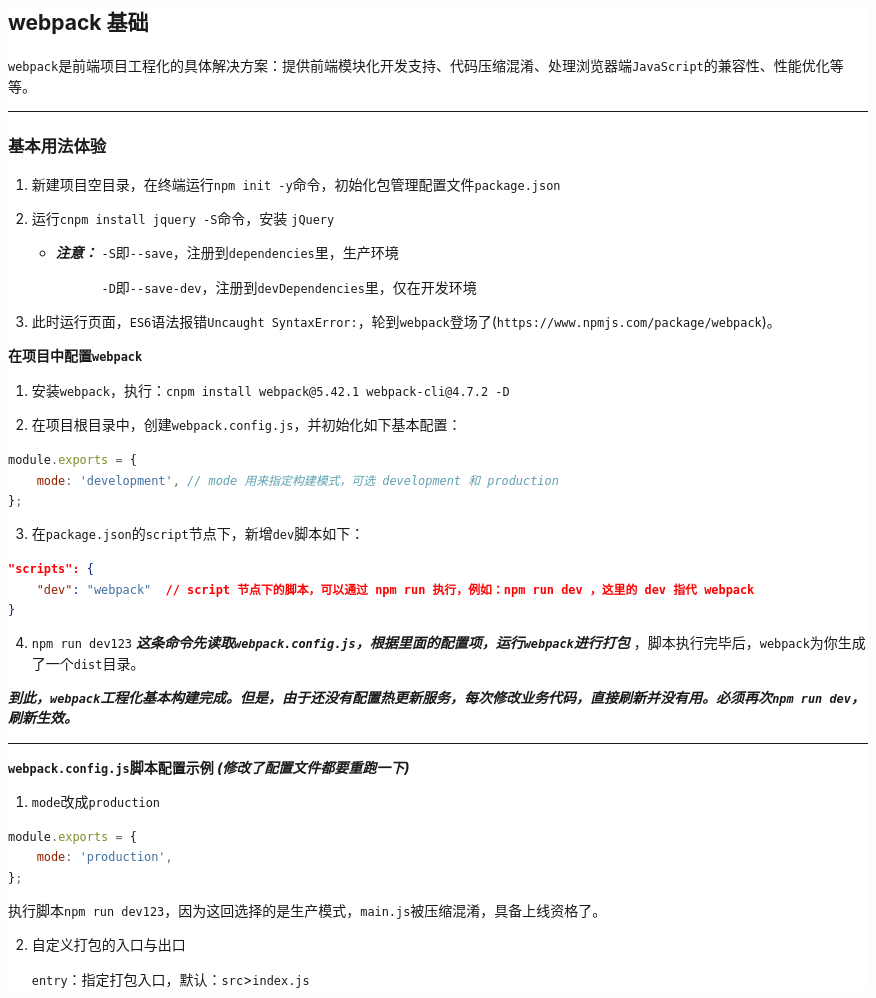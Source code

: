 ## webpack 基础

`webpack`是前端项目工程化的具体解决方案：提供前端模块化开发支持、代码压缩混淆、处理浏览器端`JavaScript`的兼容性、性能优化等等。

---

### 基本用法体验

1. 新建项目空目录，在终端运行`npm init -y`命令，初始化包管理配置文件`package.json`

2. 运行`cnpm install jquery -S`命令，安装 `jQuery`

    - **_注意：_** `-S`即`--save`，注册到`dependencies`里，生产环境

        &emsp;&emsp;&emsp; `-D`即`--save-dev`，注册到`devDependencies`里，仅在开发环境

3. 此时运行页面，`ES6`语法报错`Uncaught SyntaxError:`，轮到`webpack`登场了(`https://www.npmjs.com/package/webpack`)。

**在项目中配置`webpack`**

1. 安装`webpack`，执行：`cnpm install webpack@5.42.1 webpack-cli@4.7.2 -D`

2. 在项目根目录中，创建`webpack.config.js`，并初始化如下基本配置：

```javascript
module.exports = {
    mode: 'development', // mode 用来指定构建模式，可选 development 和 production
};
```

3. 在`package.json`的`script`节点下，新增`dev`脚本如下：

```json
"scripts": {
    "dev": "webpack"  // script 节点下的脚本，可以通过 npm run 执行，例如：npm run dev ，这里的 dev 指代 webpack
}
```

4. `npm run dev123` _**这条命令先读取`webpack.config.js`，根据里面的配置项，运行`webpack`进行打包**_ ，脚本执行完毕后，`webpack`为你生成了一个`dist`目录。

_**到此，`webpack`工程化基本构建完成。但是，由于还没有配置热更新服务，每次修改业务代码，直接刷新并没有用。必须再次`npm run dev`，刷新生效。**_

---

**`webpack.config.js`脚本配置示例 _(修改了配置文件都要重跑一下)_**

1. `mode`改成`production`

```javascript
module.exports = {
    mode: 'production',
};
```

执行脚本`npm run dev123`，因为这回选择的是生产模式，`main.js`被压缩混淆，具备上线资格了。

2. 自定义打包的入口与出口

    `entry`：指定打包入口，默认：`src`>`index.js`
